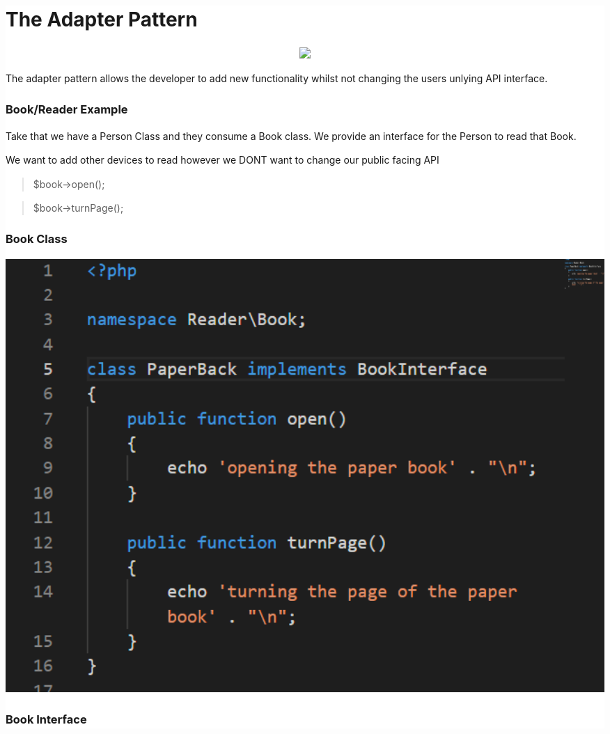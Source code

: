 # The Adapter Pattern

<div align="center">
	<img src="https://farm8.staticflickr.com/7801/46439716365_30f9acc400_o.png" width="100%">
</div>


The adapter pattern allows the developer to add new functionality whilst not changing the users unlying API interface.

### Book/Reader Example

Take that we have a Person Class and they consume a Book class. We provide an interface for the Person to read that Book.

We want to add other devices to read however we DONT want to change our public facing API

> $book->open();

> $book->turnPage();

### Book Class
<div align="center">
	<img src="./public/img/bookclass.PNG" width="100%">
</div>

### Book Interface
<div align="center">